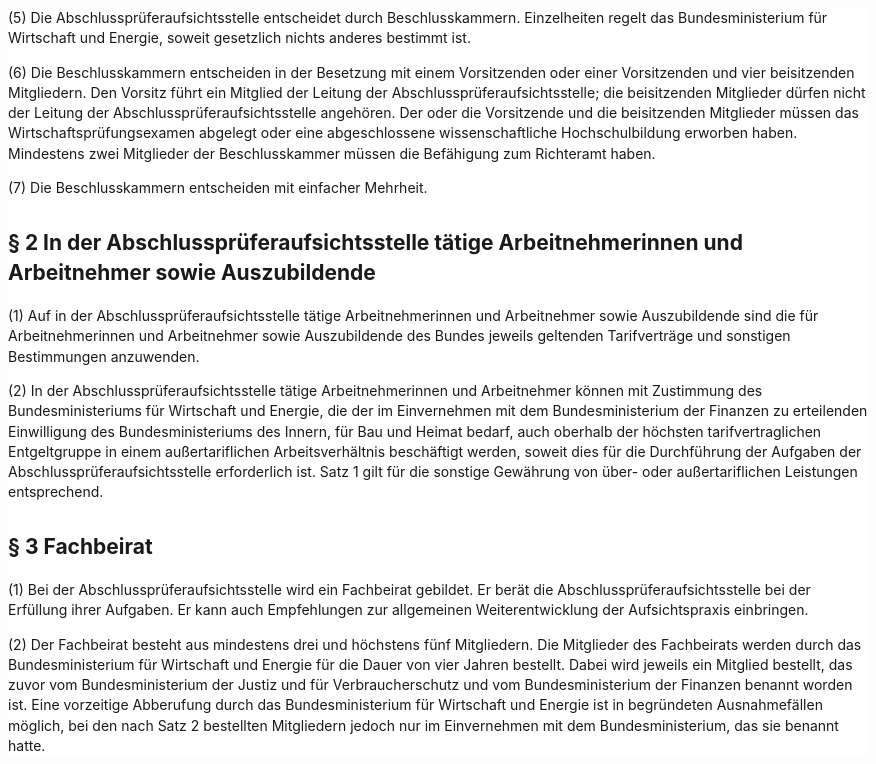 (5) Die Abschlussprüferaufsichtsstelle entscheidet durch
Beschlusskammern. Einzelheiten regelt das Bundesministerium für
Wirtschaft und Energie, soweit gesetzlich nichts anderes bestimmt ist.

(6) Die Beschlusskammern entscheiden in der Besetzung mit einem
Vorsitzenden oder einer Vorsitzenden und vier beisitzenden
Mitgliedern. Den Vorsitz führt ein Mitglied der Leitung der
Abschlussprüferaufsichtsstelle; die beisitzenden Mitglieder dürfen
nicht der Leitung der Abschlussprüferaufsichtsstelle angehören. Der
oder die Vorsitzende und die beisitzenden Mitglieder müssen das
Wirtschaftsprüfungsexamen abgelegt oder eine abgeschlossene
wissenschaftliche Hochschulbildung erworben haben. Mindestens zwei
Mitglieder der Beschlusskammer müssen die Befähigung zum Richteramt
haben.

(7) Die Beschlusskammern entscheiden mit einfacher Mehrheit.


## § 2 In der Abschlussprüferaufsichtsstelle tätige Arbeitnehmerinnen und Arbeitnehmer sowie Auszubildende

(1) Auf in der Abschlussprüferaufsichtsstelle tätige Arbeitnehmerinnen
und Arbeitnehmer sowie Auszubildende sind die für Arbeitnehmerinnen
und Arbeitnehmer sowie Auszubildende des Bundes jeweils geltenden
Tarifverträge und sonstigen Bestimmungen anzuwenden.

(2) In der Abschlussprüferaufsichtsstelle tätige Arbeitnehmerinnen und
Arbeitnehmer können mit Zustimmung des Bundesministeriums für
Wirtschaft und Energie, die der im Einvernehmen mit dem
Bundesministerium der Finanzen zu erteilenden Einwilligung des
Bundesministeriums des Innern, für Bau und Heimat bedarf, auch
oberhalb der höchsten tarifvertraglichen Entgeltgruppe in einem
außertariflichen Arbeitsverhältnis beschäftigt werden, soweit dies für
die Durchführung der Aufgaben der Abschlussprüferaufsichtsstelle
erforderlich ist. Satz 1 gilt für die sonstige Gewährung von über-
oder außertariflichen Leistungen entsprechend.


## § 3 Fachbeirat

(1) Bei der Abschlussprüferaufsichtsstelle wird ein Fachbeirat
gebildet. Er berät die Abschlussprüferaufsichtsstelle bei der
Erfüllung ihrer Aufgaben. Er kann auch Empfehlungen zur allgemeinen
Weiterentwicklung der Aufsichtspraxis einbringen.

(2) Der Fachbeirat besteht aus mindestens drei und höchstens fünf
Mitgliedern. Die Mitglieder des Fachbeirats werden durch das
Bundesministerium für Wirtschaft und Energie für die Dauer von vier
Jahren bestellt. Dabei wird jeweils ein Mitglied bestellt, das zuvor
vom Bundesministerium der Justiz und für Verbraucherschutz und vom
Bundesministerium der Finanzen benannt worden ist. Eine vorzeitige
Abberufung durch das Bundesministerium für Wirtschaft und Energie ist
in begründeten Ausnahmefällen möglich, bei den nach Satz 2 bestellten
Mitgliedern jedoch nur im Einvernehmen mit dem Bundesministerium, das
sie benannt hatte.
